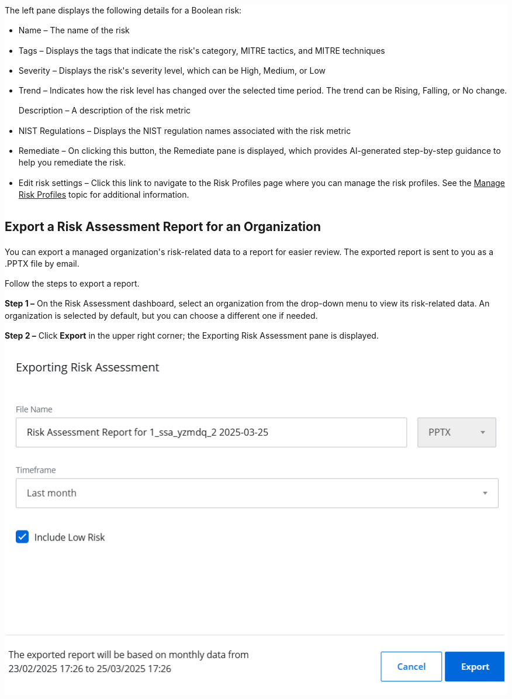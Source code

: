 The left pane displays the following details for a Boolean risk:

* Name – The name of the risk
* Tags – Displays the tags that indicate the risk's category, MITRE tactics, and MITRE techniques
* Severity – Displays the risk's severity level, which can be High, Medium, or Low
* Trend – Indicates how the risk level has changed over the selected time period. The trend can be Rising, Falling, or No change.

  Description – A description of the risk metric
* NIST Regulations – Displays the NIST regulation names associated with the risk metric
* Remediate – On clicking this button, the Remediate  pane is displayed, which provides AI-generated step-by-step guidance to help you remediate the risk.
* Edit risk settings – Click this link to navigate to the Risk Profiles page where you can manage the risk profiles. See the [Manage Risk Profiles](RiskProfiles "Manage Risk Profiles") topic for additional information.

## Export a Risk Assessment Report for an Organization

You can export a managed organization's risk-related data to a report for easier review. The exported report is sent to you as a .PPTX file by email.

Follow the steps to export a report.

**Step 1 –** 
On the Risk Assessment dashboard, select an organization from the drop-down menu to view its risk-related data. An organization is selected by default, but you can choose a different one if needed.

**Step 2 –** Click **Export** in the upper right corner; the Exporting Risk Assessment pane is displayed.

![Exporting Risk Assessment pane](../../../Resources/Images/1Secure/Export_RiskAssessment.png "Exporting Risk Assessment pane")

